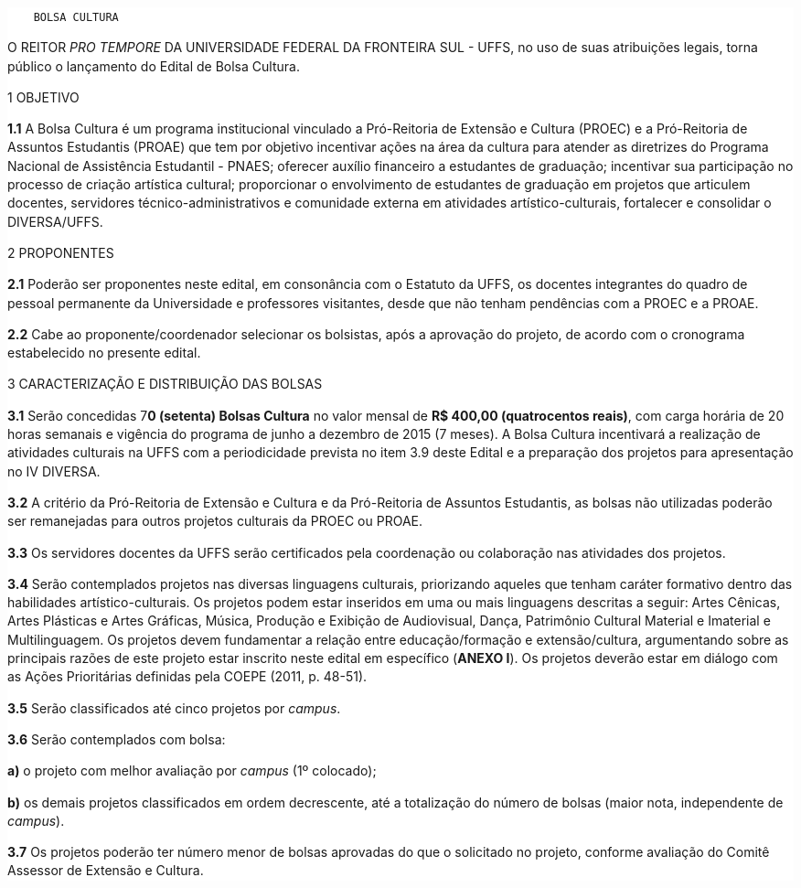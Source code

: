         BOLSA CULTURA  

O REITOR *PRO TEMPORE* DA UNIVERSIDADE FEDERAL DA FRONTEIRA SUL - UFFS, no uso de suas atribuições legais, torna público o lançamento do Edital de Bolsa Cultura.

 1 OBJETIVO

 **1.1** A Bolsa Cultura é um programa institucional vinculado a Pró-Reitoria de Extensão e Cultura (PROEC) e a Pró-Reitoria de Assuntos Estudantis (PROAE) que tem por objetivo incentivar ações na área da cultura para atender as diretrizes do Programa Nacional de Assistência Estudantil - PNAES; oferecer auxílio financeiro a estudantes de graduação; incentivar sua participação no processo de criação artística cultural; proporcionar o envolvimento de estudantes de graduação em projetos que articulem docentes, servidores técnico-administrativos e comunidade externa em atividades artístico-culturais, fortalecer e consolidar o DIVERSA/UFFS.

 2 PROPONENTES

 **2.1** Poderão ser proponentes neste edital, em consonância com o Estatuto da UFFS, os docentes integrantes do quadro de pessoal permanente da Universidade e professores visitantes, desde que não tenham pendências com a PROEC e a PROAE.

 **2.2** Cabe ao proponente/coordenador selecionar os bolsistas, após a aprovação do projeto, de acordo com o cronograma estabelecido no presente edital.

 3 CARACTERIZAÇÃO E DISTRIBUIÇÃO DAS BOLSAS

 **3.1** Serão concedidas 7**0 (setenta) Bolsas Cultura** no valor mensal de **R$ 400,00 (quatrocentos reais)**, com carga horária de 20 horas semanais e vigência do programa de junho a dezembro de 2015 (7 meses). A Bolsa Cultura incentivará a realização de atividades culturais na UFFS com a periodicidade prevista no item 3.9 deste Edital e a preparação dos projetos para apresentação no IV DIVERSA.

 **3.2** A critério da Pró-Reitoria de Extensão e Cultura e da Pró-Reitoria de Assuntos Estudantis, as bolsas não utilizadas poderão ser remanejadas para outros projetos culturais da PROEC ou PROAE.

 **3.3** Os servidores docentes da UFFS serão certificados pela coordenação ou colaboração nas atividades dos projetos.

 **3.4** Serão contemplados projetos nas diversas linguagens culturais, priorizando aqueles que tenham caráter formativo dentro das habilidades artístico-culturais. Os projetos podem estar inseridos em uma ou mais linguagens descritas a seguir: Artes Cênicas, Artes Plásticas e Artes Gráficas, Música, Produção e Exibição de Audiovisual, Dança, Patrimônio Cultural Material e Imaterial e Multilinguagem. Os projetos devem fundamentar a relação entre educação/formação e extensão/cultura, argumentando sobre as principais razões de este projeto estar inscrito neste edital em específico (**ANEXO I**). Os projetos deverão estar em diálogo com as Ações Prioritárias definidas pela COEPE (2011, p. 48-51).

 **3.5** Serão classificados até cinco projetos por *campus*.

 **3.6** Serão contemplados com bolsa:

 **a)** o projeto com melhor avaliação por *campus* (1º colocado);

 **b)** os demais projetos classificados em ordem decrescente, até a totalização do número de bolsas (maior nota, independente de *campus*).

 **3.7** Os projetos poderão ter número menor de bolsas aprovadas do que o solicitado no projeto, conforme avaliação do Comitê Assessor de Extensão e Cultura.

